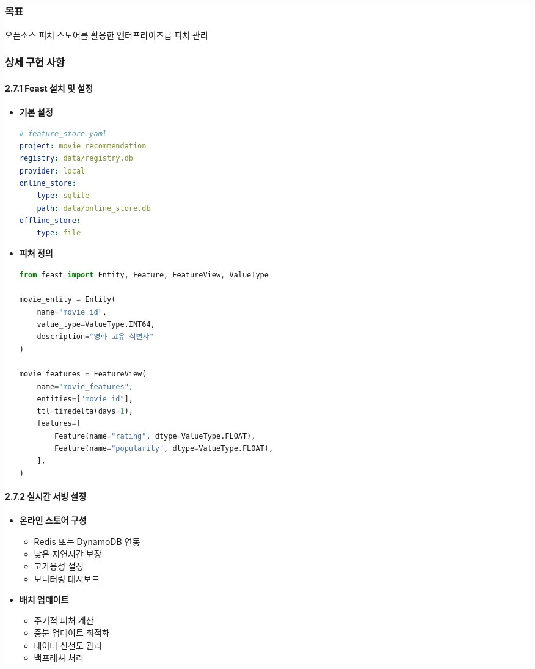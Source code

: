 ### 목표
오픈소스 피처 스토어를 활용한 엔터프라이즈급 피처 관리

### 상세 구현 사항

#### **2.7.1 Feast 설치 및 설정**
- **기본 설정**
  ```yaml
  # feature_store.yaml
  project: movie_recommendation
  registry: data/registry.db
  provider: local
  online_store:
      type: sqlite
      path: data/online_store.db
  offline_store:
      type: file
  ```

- **피처 정의**
  ```python
  from feast import Entity, Feature, FeatureView, ValueType
  
  movie_entity = Entity(
      name="movie_id",
      value_type=ValueType.INT64,
      description="영화 고유 식별자"
  )
  
  movie_features = FeatureView(
      name="movie_features",
      entities=["movie_id"],
      ttl=timedelta(days=1),
      features=[
          Feature(name="rating", dtype=ValueType.FLOAT),
          Feature(name="popularity", dtype=ValueType.FLOAT),
      ],
  )
  ```

#### **2.7.2 실시간 서빙 설정**
- **온라인 스토어 구성**
  - Redis 또는 DynamoDB 연동
  - 낮은 지연시간 보장
  - 고가용성 설정
  - 모니터링 대시보드

- **배치 업데이트**
  - 주기적 피처 계산
  - 증분 업데이트 최적화
  - 데이터 신선도 관리
  - 백프레셔 처리
